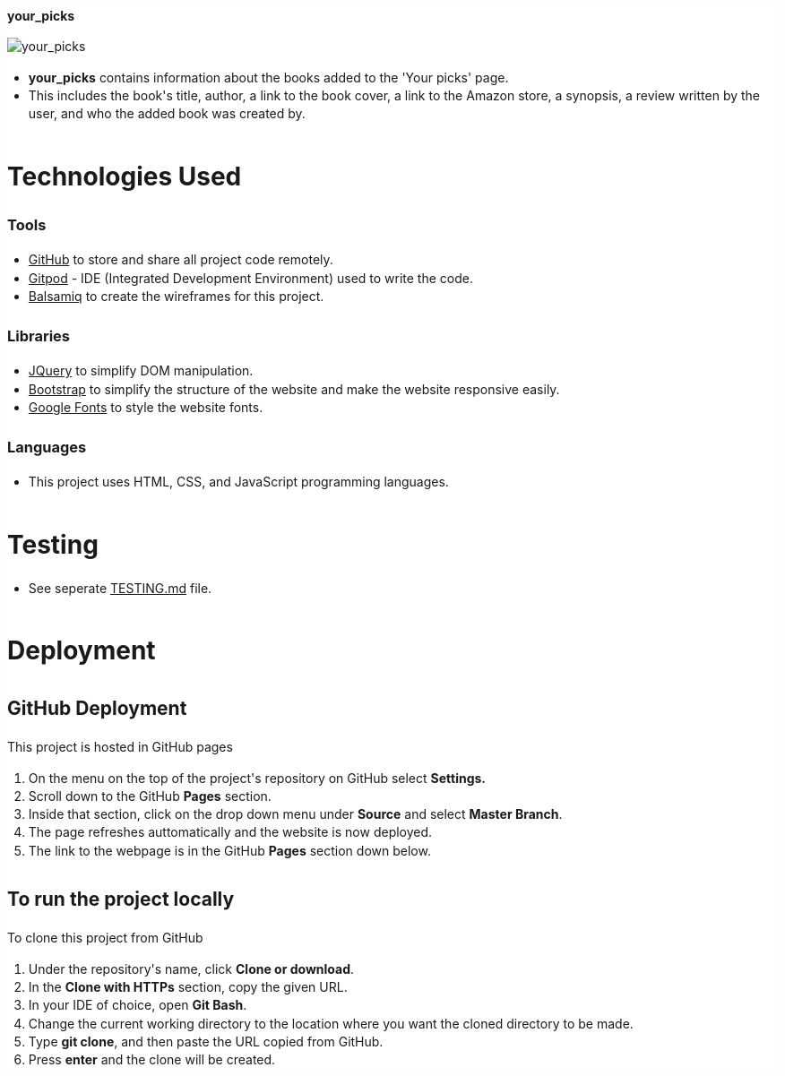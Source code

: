 **your_picks**

![your_picks](/static/images/db-your-picks.png)

- **your_picks** contains information about the books added to the 'Your picks' page. 
- This includes the book's title, author, a link to the book cover, a link to the Amazon store, a synopsis, a review written by
  the user, and who the added book was created by. 

# Technologies Used

### Tools

- [GitHub](https://github.com/) to store and share all project code remotely. 
- [Gitpod](https://www.gitpod.io/) - IDE (Integrated Development Environment) used to write the code.
- [Balsamiq](https://balsamiq.com/) to create the wireframes for this project.

### Libraries
- [JQuery](https://jquery.com) to simplify DOM manipulation.
- [Bootstrap](https://www.bootstrapcdn.com/) to simplify the structure of the website and make the website responsive easily.
- [Google Fonts](https://fonts.google.com/) to style the website fonts.

### Languages
- This project uses HTML, CSS, and JavaScript programming languages.

# Testing 
 
- See seperate [TESTING.md](TESTING.md) file. 

# Deployment

## GitHub Deployment

This project is hosted in GitHub pages

1. On the menu on the top of the project's repository on GitHub select **Settings.** 
2. Scroll down to the GitHub **Pages** section. 
3. Inside that section, click on the drop down menu under **Source** and select **Master Branch**. 
4. The page refreshes auttomatically and the website is now deployed. 
5. The link to the webpage is in the GitHub **Pages** section down below. 

## To run the project locally 

To clone this project from GitHub

1. Under the repository's name, click **Clone or download**. 
2. In the **Clone with HTTPs** section, copy the given URL. 
3. In your IDE of choice, open **Git Bash**. 
4. Change the current working directory to the location where you want the cloned directory to be made. 
5. Type **git clone**, and then paste the URL copied from GitHub.
6. Press **enter** and the clone will be created. 
